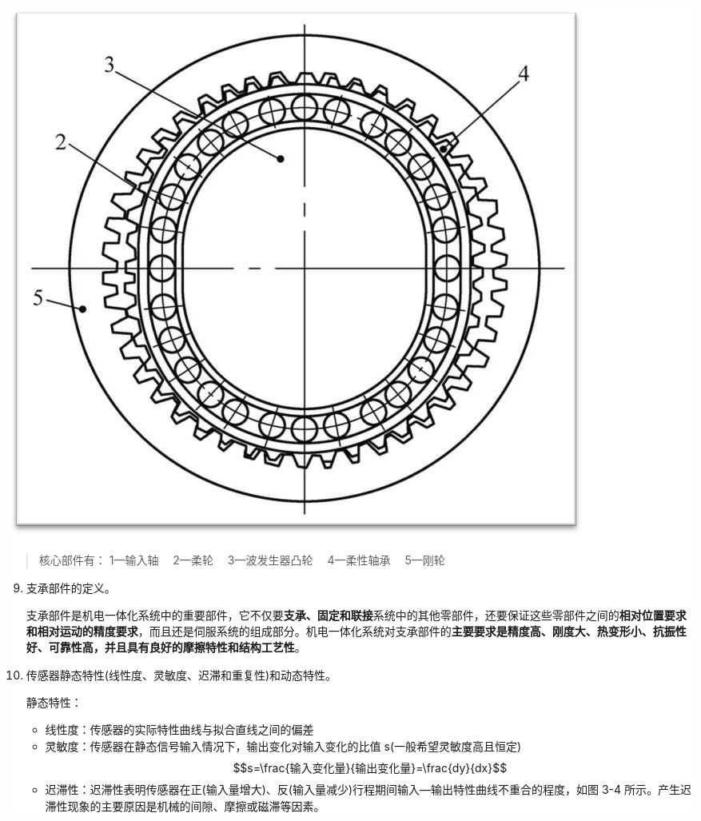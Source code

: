   ![](assets/JDXTFX-harmonic-gear.png)

   > 核心部件有： 1—输入轴　 2—柔轮　 3—波发生器凸轮　 4—柔性轴承　 5—刚轮

9. 支承部件的定义。

   支承部件是机电一体化系统中的重要部件，它不仅要**支承、固定和联接**系统中的其他零部件，还要保证这些零部件之间的**相对位置要求和相对运动的精度要求**，而且还是伺服系统的组成部分。机电一体化系统对支承部件的**主要要求是精度高、刚度大、热变形小、抗振性好、可靠性高，并且具有良好的摩擦特性和结构工艺性**。

10. 传感器静态特性(线性度、灵敏度、迟滞和重复性)和动态特性。

    静态特性：

    - 线性度：传感器的实际特性曲线与拟合直线之间的偏差
    - 灵敏度：传感器在静态信号输入情况下，输出变化对输入变化的比值 s(一般希望灵敏度高且恒定)
      $$s=\frac{输入变化量}{输出变化量}=\frac{dy}{dx}$$
    - 迟滞性：迟滞性表明传感器在正(输入量增大)、反(输入量减少)行程期间输入—输出特性曲线不重合的程度，如图 3-4 所示。产生迟滞性现象的主要原因是机械的间隙、摩擦或磁滞等因素。